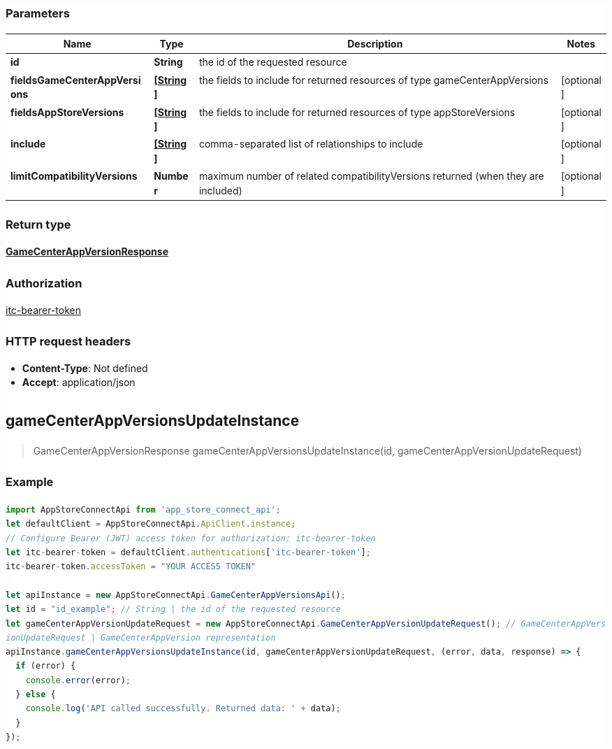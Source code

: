### Parameters


Name | Type | Description  | Notes
------------- | ------------- | ------------- | -------------
 **id** | **String**| the id of the requested resource | 
 **fieldsGameCenterAppVersions** | [**[String]**](String.md)| the fields to include for returned resources of type gameCenterAppVersions | [optional] 
 **fieldsAppStoreVersions** | [**[String]**](String.md)| the fields to include for returned resources of type appStoreVersions | [optional] 
 **include** | [**[String]**](String.md)| comma-separated list of relationships to include | [optional] 
 **limitCompatibilityVersions** | **Number**| maximum number of related compatibilityVersions returned (when they are included) | [optional] 

### Return type

[**GameCenterAppVersionResponse**](GameCenterAppVersionResponse.md)

### Authorization

[itc-bearer-token](../README.md#itc-bearer-token)

### HTTP request headers

- **Content-Type**: Not defined
- **Accept**: application/json


## gameCenterAppVersionsUpdateInstance

> GameCenterAppVersionResponse gameCenterAppVersionsUpdateInstance(id, gameCenterAppVersionUpdateRequest)



### Example

```javascript
import AppStoreConnectApi from 'app_store_connect_api';
let defaultClient = AppStoreConnectApi.ApiClient.instance;
// Configure Bearer (JWT) access token for authorization: itc-bearer-token
let itc-bearer-token = defaultClient.authentications['itc-bearer-token'];
itc-bearer-token.accessToken = "YOUR ACCESS TOKEN"

let apiInstance = new AppStoreConnectApi.GameCenterAppVersionsApi();
let id = "id_example"; // String | the id of the requested resource
let gameCenterAppVersionUpdateRequest = new AppStoreConnectApi.GameCenterAppVersionUpdateRequest(); // GameCenterAppVersionUpdateRequest | GameCenterAppVersion representation
apiInstance.gameCenterAppVersionsUpdateInstance(id, gameCenterAppVersionUpdateRequest, (error, data, response) => {
  if (error) {
    console.error(error);
  } else {
    console.log('API called successfully. Returned data: ' + data);
  }
});
```
